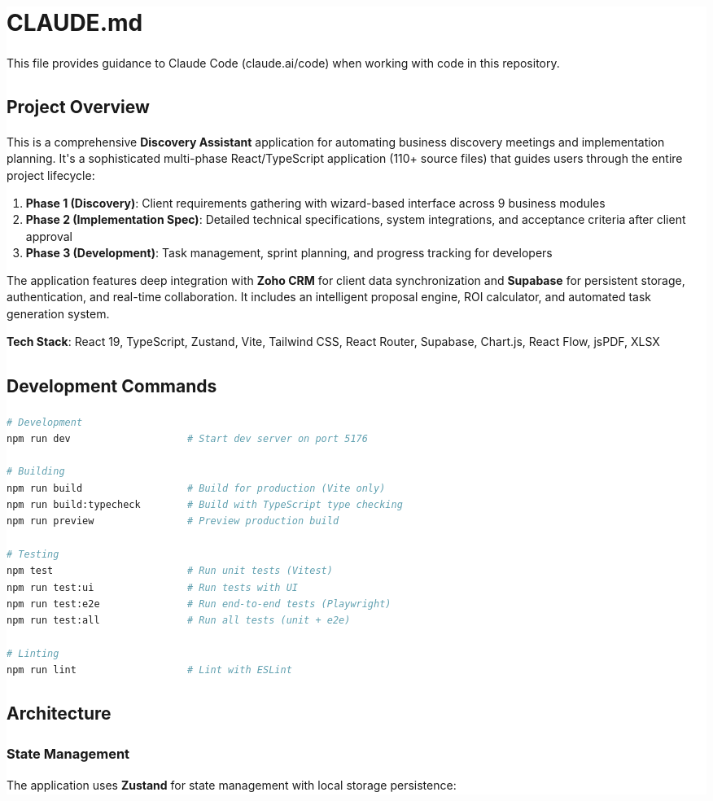 # CLAUDE.md

This file provides guidance to Claude Code (claude.ai/code) when working with code in this repository.

## Project Overview

This is a comprehensive **Discovery Assistant** application for automating business discovery meetings and implementation planning. It's a sophisticated multi-phase React/TypeScript application (110+ source files) that guides users through the entire project lifecycle:

1. **Phase 1 (Discovery)**: Client requirements gathering with wizard-based interface across 9 business modules
2. **Phase 2 (Implementation Spec)**: Detailed technical specifications, system integrations, and acceptance criteria after client approval
3. **Phase 3 (Development)**: Task management, sprint planning, and progress tracking for developers

The application features deep integration with **Zoho CRM** for client data synchronization and **Supabase** for persistent storage, authentication, and real-time collaboration. It includes an intelligent proposal engine, ROI calculator, and automated task generation system.

**Tech Stack**: React 19, TypeScript, Zustand, Vite, Tailwind CSS, React Router, Supabase, Chart.js, React Flow, jsPDF, XLSX

## Development Commands

```bash
# Development
npm run dev                    # Start dev server on port 5176

# Building
npm run build                  # Build for production (Vite only)
npm run build:typecheck        # Build with TypeScript type checking
npm run preview                # Preview production build

# Testing
npm test                       # Run unit tests (Vitest)
npm run test:ui                # Run tests with UI
npm run test:e2e               # Run end-to-end tests (Playwright)
npm run test:all               # Run all tests (unit + e2e)

# Linting
npm run lint                   # Lint with ESLint
```

## Architecture

### State Management

The application uses **Zustand** for state management with local storage persistence:
